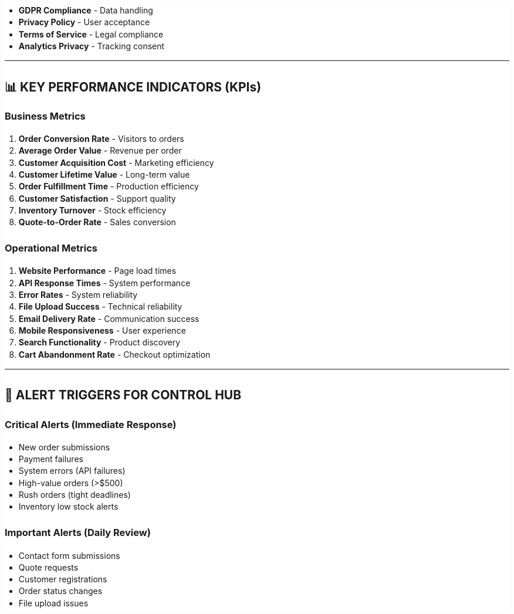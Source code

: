 - **GDPR Compliance** - Data handling
- **Privacy Policy** - User acceptance
- **Terms of Service** - Legal compliance
- **Analytics Privacy** - Tracking consent

---

## 📊 **KEY PERFORMANCE INDICATORS (KPIs)**

### **Business Metrics**

1. **Order Conversion Rate** - Visitors to orders
2. **Average Order Value** - Revenue per order
3. **Customer Acquisition Cost** - Marketing efficiency
4. **Customer Lifetime Value** - Long-term value
5. **Order Fulfillment Time** - Production efficiency
6. **Customer Satisfaction** - Support quality
7. **Inventory Turnover** - Stock efficiency
8. **Quote-to-Order Rate** - Sales conversion

### **Operational Metrics**

1. **Website Performance** - Page load times
2. **API Response Times** - System performance
3. **Error Rates** - System reliability
4. **File Upload Success** - Technical reliability
5. **Email Delivery Rate** - Communication success
6. **Mobile Responsiveness** - User experience
7. **Search Functionality** - Product discovery
8. **Cart Abandonment Rate** - Checkout optimization

---

## 🚨 **ALERT TRIGGERS FOR CONTROL HUB**

### **Critical Alerts** (Immediate Response)

- New order submissions
- Payment failures
- System errors (API failures)
- High-value orders (>$500)
- Rush orders (tight deadlines)
- Inventory low stock alerts

### **Important Alerts** (Daily Review)

- Contact form submissions
- Quote requests
- Customer registrations
- Order status changes
- File upload issues
